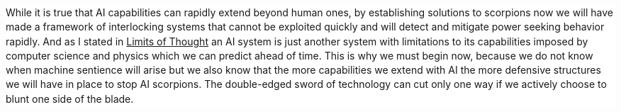 While it is true that AI capabilities can rapidly extend beyond human ones, by establishing solutions to scorpions now we will have made a framework of interlocking systems that cannot be exploited quickly and will detect and mitigate power seeking behavior rapidly. And as I stated in [Limits of Thought](https://teague.info/article/limitsofthought) an AI system is just another system with limitations to its capabilities imposed by computer science and physics which we can predict ahead of time. This is why we must begin now, because we do not know when machine sentience will arise but we also know that the more capabilities we extend with AI the more defensive structures we will have in place to stop AI scorpions. The double-edged sword of technology can cut only one way if we actively choose to blunt one side of the blade.
